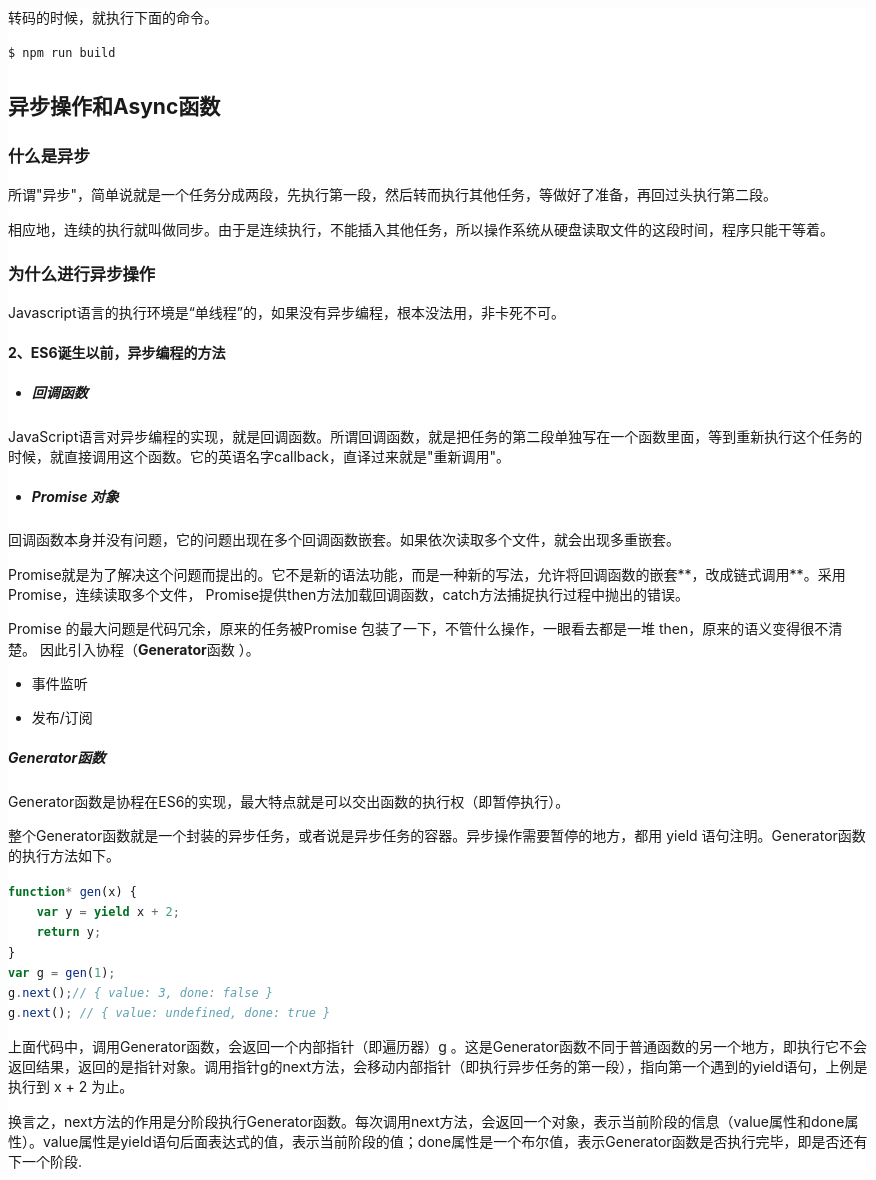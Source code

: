 转码的时候，就执行下面的命令。 

```shell
$ npm run build 
```

## 异步操作和**Async**函数 

### 什么是异步

所谓"异步"，简单说就是一个任务分成两段，先执行第一段，然后转而执行其他任务，等做好了准备，再回过头执行第二段。

相应地，连续的执行就叫做同步。由于是连续执行，不能插入其他任务，所以操作系统从硬盘读取文件的这段时间，程序只能干等着。

### 为什么进行异步操作

Javascript语言的执行环境是“单线程”的，如果没有异步编程，根本没法用，非卡死不可。

#### 2、ES6诞生以前，异步编程的方法

* ##### 回调函数 

JavaScript语言对异步编程的实现，就是回调函数。所谓回调函数，就是把任务的第二段单独写在一个函数里面，等到重新执行这个任务的时候，就直接调用这个函数。它的英语名字callback，直译过来就是"重新调用"。 

* ##### Promise 对象 

回调函数本身并没有问题，它的问题出现在多个回调函数嵌套。如果依次读取多个文件，就会出现多重嵌套。

Promise就是为了解决这个问题而提出的。它不是新的语法功能，而是一种新的写法，允许将回调函数的嵌套**，改成链式调用**。采用Promise，连续读取多个文件， Promise提供then方法加载回调函数，catch方法捕捉执行过程中抛出的错误。 

Promise 的最大问题是代码冗余，原来的任务被Promise 包装了一下，不管什么操作，一眼看去都是一堆 then，原来的语义变得很不清楚。 因此引入协程（**Generator**函数 ）。

* 事件监听 

* 发布/订阅 

##### **Generator**函数 

Generator函数是协程在ES6的实现，最大特点就是可以交出函数的执行权（即暂停执行）。 

整个Generator函数就是一个封装的异步任务，或者说是异步任务的容器。异步操作需要暂停的地方，都用 yield 语句注明。Generator函数的执行方法如下。

```js
function* gen(x) {
    var y = yield x + 2;
    return y;
}
var g = gen(1);
g.next();// { value: 3, done: false }
g.next(); // { value: undefined, done: true }
```

上面代码中，调用Generator函数，会返回一个内部指针（即遍历器）g 。这是Generator函数不同于普通函数的另一个地方，即执行它不会返回结果，返回的是指针对象。调用指针g的next方法，会移动内部指针（即执行异步任务的第一段），指向第一个遇到的yield语句，上例是执行到 x + 2 为止。 

换言之，next方法的作用是分阶段执行Generator函数。每次调用next方法，会返回一个对象，表示当前阶段的信息（value属性和done属性）。value属性是yield语句后面表达式的值，表示当前阶段的值；done属性是一个布尔值，表示Generator函数是否执行完毕，即是否还有下一个阶段.
